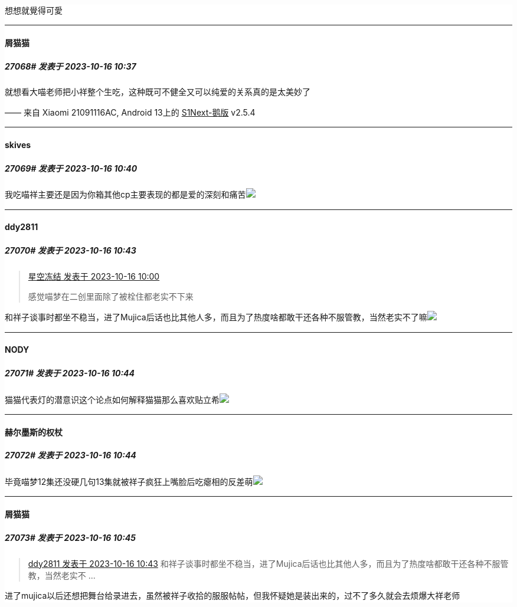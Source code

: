 想想就覺得可愛


*****

####  屑猫猫  
##### 27068#       发表于 2023-10-16 10:37

就想看大喵老师把小祥整个生吃，这种既可不健全又可以纯爱的关系真的是太美妙了

—— 来自 Xiaomi 21091116AC, Android 13上的 [S1Next-鹅版](https://github.com/ykrank/S1-Next/releases) v2.5.4

*****

####  skives  
##### 27069#       发表于 2023-10-16 10:40

我吃喵祥主要还是因为你箱其他cp主要表现的都是爱的深刻和痛苦<img src="https://static.saraba1st.com/image/smiley/face2017/143.png" referrerpolicy="no-referrer">


*****

####  ddy2811  
##### 27070#       发表于 2023-10-16 10:43

<blockquote><a href="httphttps://bbs.saraba1st.com/2b/forum.php?mod=redirect&amp;goto=findpost&amp;pid=62728551&amp;ptid=2066984" target="_blank">星空冻结 发表于 2023-10-16 10:00</a>

感觉喵梦在二创里面除了被栓住都老实不下来</blockquote>
和祥子谈事时都坐不稳当，进了Mujica后话也比其他人多，而且为了热度啥都敢干还各种不服管教，当然老实不了嘛<img src="https://static.saraba1st.com/image/smiley/face2017/067.png" referrerpolicy="no-referrer">

*****

####  NODY  
##### 27071#       发表于 2023-10-16 10:44

猫猫代表灯的潜意识这个论点如何解释猫猫那么喜欢贴立希<img src="https://static.saraba1st.com/image/smiley/face2017/067.png" referrerpolicy="no-referrer">

*****

####  赫尔墨斯的权杖  
##### 27072#       发表于 2023-10-16 10:44

毕竟喵梦12集还没硬几句13集就被祥子疯狂上嘴脸后吃瘪相的反差萌<img src="https://static.saraba1st.com/image/smiley/face2017/033.png" referrerpolicy="no-referrer">

*****

####  屑猫猫  
##### 27073#       发表于 2023-10-16 10:45

<blockquote><a href="httphttps://bbs.saraba1st.com/2b/forum.php?mod=redirect&amp;goto=findpost&amp;pid=62729144&amp;ptid=2066984" target="_blank">ddy2811 发表于 2023-10-16 10:43</a>
和祥子谈事时都坐不稳当，进了Mujica后话也比其他人多，而且为了热度啥都敢干还各种不服管教，当然老实不 ...</blockquote>
进了mujica以后还想把舞台给录进去，虽然被祥子收拾的服服帖帖，但我怀疑她是装出来的，过不了多久就会去烦爆大祥老师
